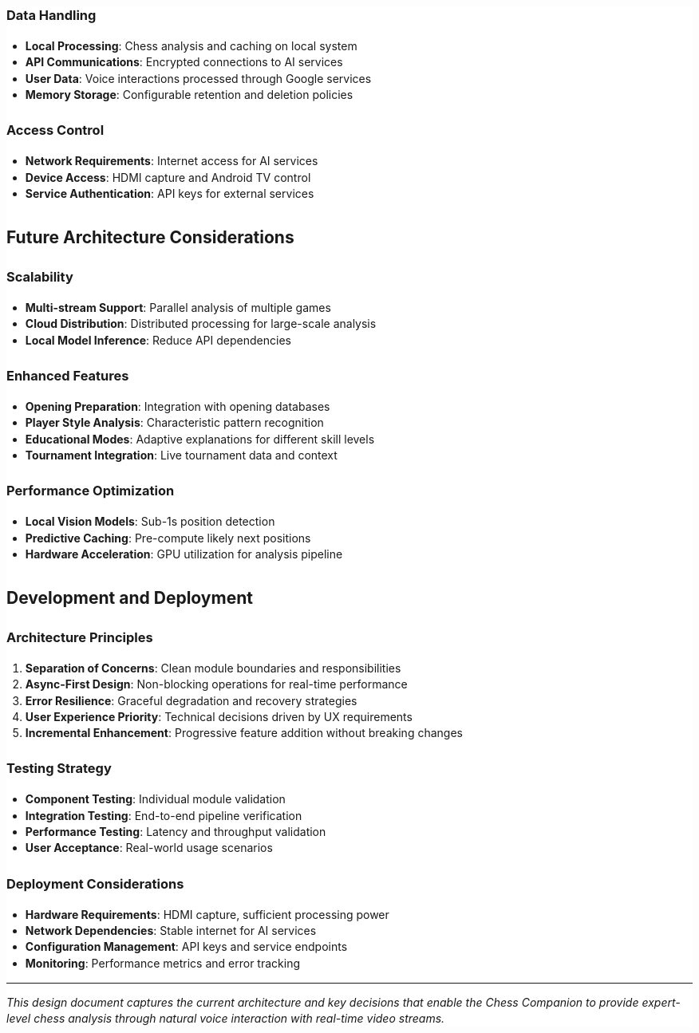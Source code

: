 ### Data Handling
- **Local Processing**: Chess analysis and caching on local system
- **API Communications**: Encrypted connections to AI services
- **User Data**: Voice interactions processed through Google services
- **Memory Storage**: Configurable retention and deletion policies

### Access Control
- **Network Requirements**: Internet access for AI services
- **Device Access**: HDMI capture and Android TV control
- **Service Authentication**: API keys for external services

## Future Architecture Considerations

### Scalability
- **Multi-stream Support**: Parallel analysis of multiple games
- **Cloud Distribution**: Distributed processing for large-scale analysis
- **Local Model Inference**: Reduce API dependencies

### Enhanced Features
- **Opening Preparation**: Integration with opening databases
- **Player Style Analysis**: Characteristic pattern recognition
- **Educational Modes**: Adaptive explanations for different skill levels
- **Tournament Integration**: Live tournament data and context

### Performance Optimization
- **Local Vision Models**: Sub-1s position detection
- **Predictive Caching**: Pre-compute likely next positions
- **Hardware Acceleration**: GPU utilization for analysis pipeline

## Development and Deployment

### Architecture Principles
1. **Separation of Concerns**: Clean module boundaries and responsibilities
2. **Async-First Design**: Non-blocking operations for real-time performance
3. **Error Resilience**: Graceful degradation and recovery strategies
4. **User Experience Priority**: Technical decisions driven by UX requirements
5. **Incremental Enhancement**: Progressive feature addition without breaking changes

### Testing Strategy
- **Component Testing**: Individual module validation
- **Integration Testing**: End-to-end pipeline verification
- **Performance Testing**: Latency and throughput validation
- **User Acceptance**: Real-world usage scenarios

### Deployment Considerations
- **Hardware Requirements**: HDMI capture, sufficient processing power
- **Network Dependencies**: Stable internet for AI services
- **Configuration Management**: API keys and service endpoints
- **Monitoring**: Performance metrics and error tracking

---

*This design document captures the current architecture and key decisions that enable the Chess Companion to provide expert-level chess analysis through natural voice interaction with real-time video streams.*
